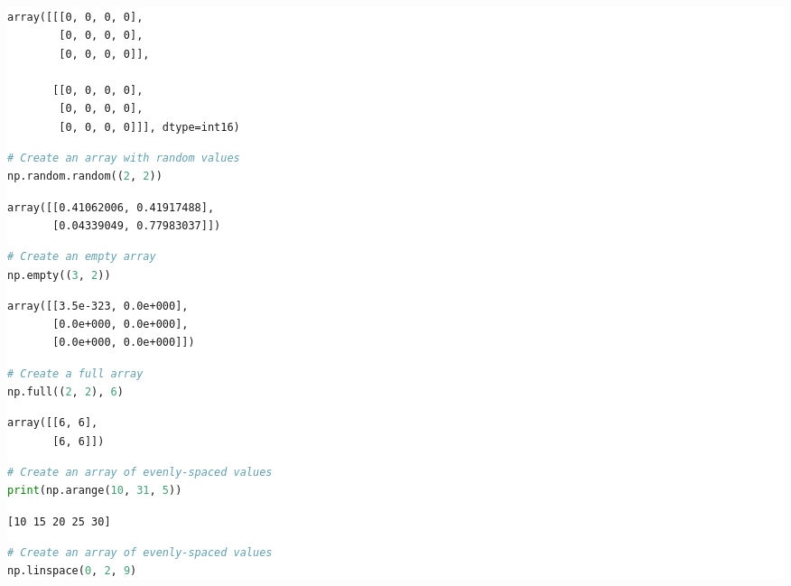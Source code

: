 


    array([[[0, 0, 0, 0],
            [0, 0, 0, 0],
            [0, 0, 0, 0]],
    
           [[0, 0, 0, 0],
            [0, 0, 0, 0],
            [0, 0, 0, 0]]], dtype=int16)




```python
# Create an array with random values
np.random.random((2, 2))
```




    array([[0.41062006, 0.41917488],
           [0.04339049, 0.77983037]])




```python
# Create an empty array
np.empty((3, 2))
```




    array([[3.5e-323, 0.0e+000],
           [0.0e+000, 0.0e+000],
           [0.0e+000, 0.0e+000]])




```python
# Create a full array
np.full((2, 2), 6)
```




    array([[6, 6],
           [6, 6]])




```python
# Create an array of evenly-spaced values
print(np.arange(10, 31, 5))
```

    [10 15 20 25 30]



```python
# Create an array of evenly-spaced values
np.linspace(0, 2, 9)
```
